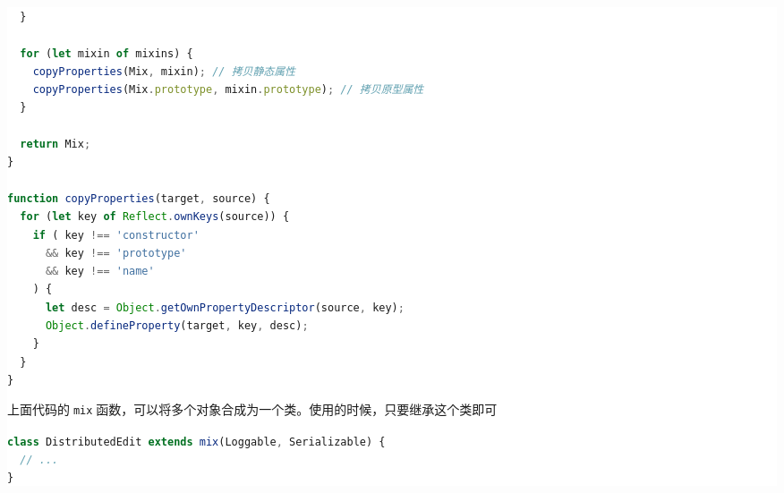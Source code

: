```JavaScript
  }

  for (let mixin of mixins) {
    copyProperties(Mix, mixin); // 拷贝静态属性
    copyProperties(Mix.prototype, mixin.prototype); // 拷贝原型属性
  }

  return Mix;
}

function copyProperties(target, source) {
  for (let key of Reflect.ownKeys(source)) {
    if ( key !== 'constructor'
      && key !== 'prototype'
      && key !== 'name'
    ) {
      let desc = Object.getOwnPropertyDescriptor(source, key);
      Object.defineProperty(target, key, desc);
    }
  }
}
```

上面代码的 `mix` 函数，可以将多个对象合成为一个类。使用的时候，只要继承这个类即可

```JavaScript
class DistributedEdit extends mix(Loggable, Serializable) {
  // ...
}
```
